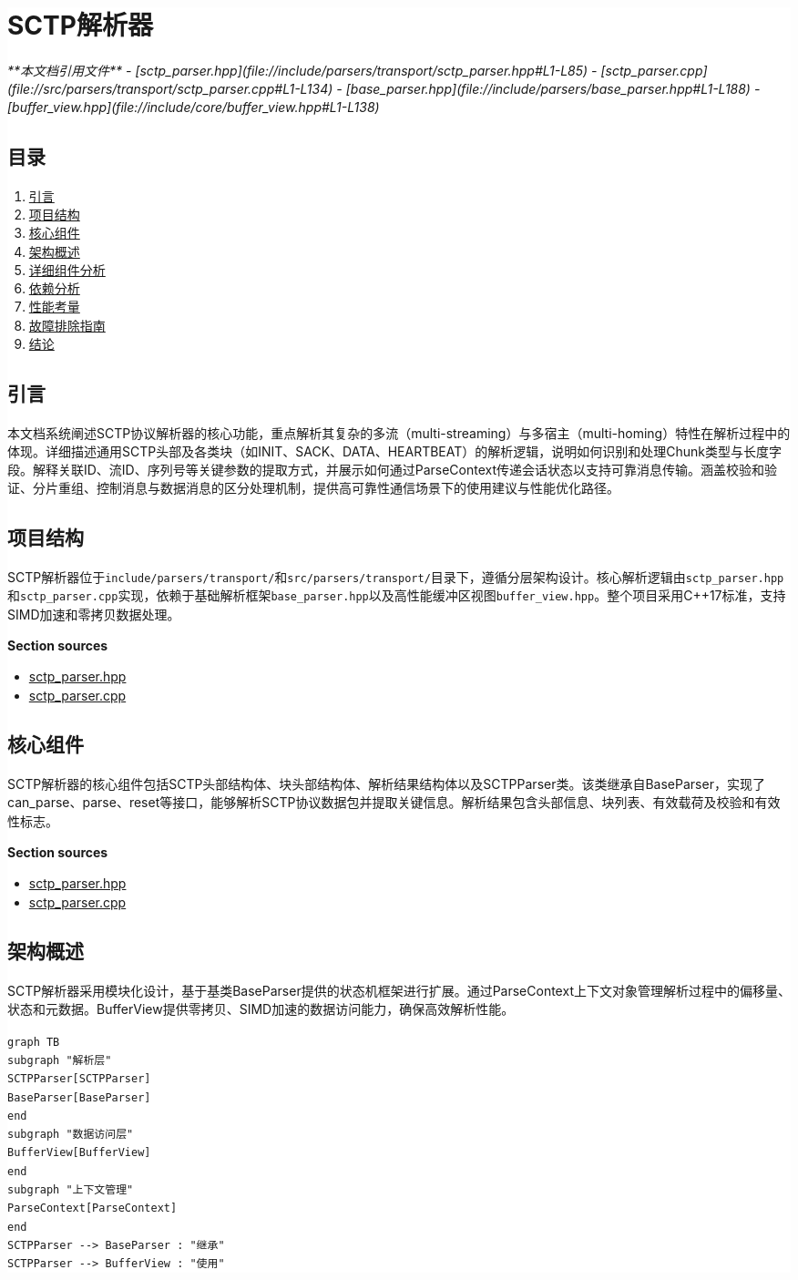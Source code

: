 # SCTP解析器

<cite>
**本文档引用文件**  
- [sctp_parser.hpp](file://include/parsers/transport/sctp_parser.hpp#L1-L85)
- [sctp_parser.cpp](file://src/parsers/transport/sctp_parser.cpp#L1-L134)
- [base_parser.hpp](file://include/parsers/base_parser.hpp#L1-L188)
- [buffer_view.hpp](file://include/core/buffer_view.hpp#L1-L138)
</cite>

## 目录
1. [引言](#引言)
2. [项目结构](#项目结构)
3. [核心组件](#核心组件)
4. [架构概述](#架构概述)
5. [详细组件分析](#详细组件分析)
6. [依赖分析](#依赖分析)
7. [性能考量](#性能考量)
8. [故障排除指南](#故障排除指南)
9. [结论](#结论)

## 引言
本文档系统阐述SCTP协议解析器的核心功能，重点解析其复杂的多流（multi-streaming）与多宿主（multi-homing）特性在解析过程中的体现。详细描述通用SCTP头部及各类块（如INIT、SACK、DATA、HEARTBEAT）的解析逻辑，说明如何识别和处理Chunk类型与长度字段。解释关联ID、流ID、序列号等关键参数的提取方式，并展示如何通过ParseContext传递会话状态以支持可靠消息传输。涵盖校验和验证、分片重组、控制消息与数据消息的区分处理机制，提供高可靠性通信场景下的使用建议与性能优化路径。

## 项目结构
SCTP解析器位于`include/parsers/transport/`和`src/parsers/transport/`目录下，遵循分层架构设计。核心解析逻辑由`sctp_parser.hpp`和`sctp_parser.cpp`实现，依赖于基础解析框架`base_parser.hpp`以及高性能缓冲区视图`buffer_view.hpp`。整个项目采用C++17标准，支持SIMD加速和零拷贝数据处理。

**Section sources**
- [sctp_parser.hpp](file://include/parsers/transport/sctp_parser.hpp#L1-L85)
- [sctp_parser.cpp](file://src/parsers/transport/sctp_parser.cpp#L1-L134)

## 核心组件
SCTP解析器的核心组件包括SCTP头部结构体、块头部结构体、解析结果结构体以及SCTPParser类。该类继承自BaseParser，实现了can_parse、parse、reset等接口，能够解析SCTP协议数据包并提取关键信息。解析结果包含头部信息、块列表、有效载荷及校验和有效性标志。

**Section sources**
- [sctp_parser.hpp](file://include/parsers/transport/sctp_parser.hpp#L56-L85)
- [sctp_parser.cpp](file://src/parsers/transport/sctp_parser.cpp#L20-L30)

## 架构概述
SCTP解析器采用模块化设计，基于基类BaseParser提供的状态机框架进行扩展。通过ParseContext上下文对象管理解析过程中的偏移量、状态和元数据。BufferView提供零拷贝、SIMD加速的数据访问能力，确保高效解析性能。

```mermaid
graph TB
subgraph "解析层"
SCTPParser[SCTPParser]
BaseParser[BaseParser]
end
subgraph "数据访问层"
BufferView[BufferView]
end
subgraph "上下文管理"
ParseContext[ParseContext]
end
SCTPParser --> BaseParser : "继承"
SCTPParser --> BufferView : "使用"
```